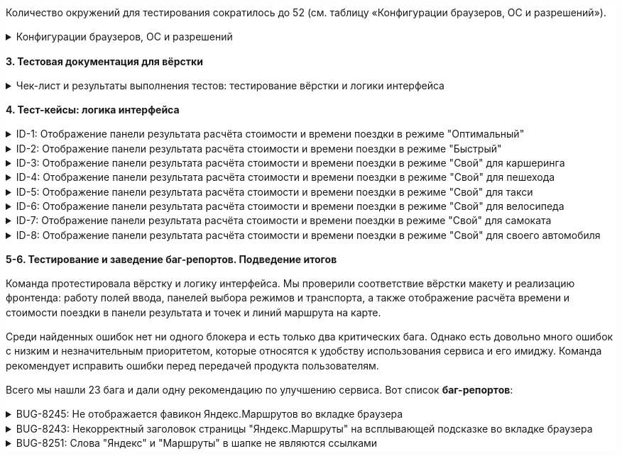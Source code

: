 Количество окружений для тестирования сократилось до 52 (см. таблицу «Конфигурации браузеров, ОС и разрешений»).

<details><summary>Конфигурации браузеров, ОС и разрешений</summary></details>

**3. Тестовая документация для вёрстки**

<details><summary>Чек-лист и результаты выполнения тестов: тестирование вёрстки и логики интерфейса</summary></details>

**4. Тест-кейсы: логика интерфейса**

<details><summary>ID-1: Отображение панели результата расчёта стоимости и времени поездки в режиме "Оптимальный"</summary></details>

<details><summary>ID-2: Отображение панели результата расчёта стоимости и времени поездки в режиме "Быстрый"</summary></details>

<details><summary>ID-3: Отображение панели результата расчёта стоимости и времени поездки в режиме "Свой" для каршеринга</summary></details>

<details><summary>ID-4: Отображение панели результата расчёта стоимости и времени поездки в режиме "Свой" для пешехода</summary></details>

<details><summary>ID-5: Отображение панели результата расчёта стоимости и времени поездки в режиме "Свой" для такси</summary></details>

<details><summary>ID-6: Отображение панели результата расчёта стоимости и времени поездки в режиме "Свой" для велосипеда</summary></details>

<details><summary>ID-7: Отображение панели результата расчёта стоимости и времени поездки в режиме "Свой" для самоката</summary></details>

<details><summary>ID-8: Отображение панели результата расчёта стоимости и времени поездки в режиме "Свой" для своего автомобиля</summary></details>

**5-6. Тестирование и заведение баг-репортов. Подведение итогов**

Команда протестировала вёрстку и логику интерфейса. Мы проверили соответствие вёрстки макету и реализацию фронтенда: работу полей ввода, панелей выбора режимов и транспорта, а также отображение расчёта времени и стоимости поездки в панели результата и точек и линий маршрута на карте.

Среди найденных ошибок нет ни одного блокера и есть только два критических бага. Однако есть довольно много ошибок с низким и незначительным приоритетом, которые относятся к удобству использования сервиса и его имиджу. Команда рекомендует исправить ошибки перед передачей продукта пользователям.

Всего мы нашли 23 бага и дали одну рекомендацию по улучшению сервиса. Вот список **баг-репортов**:

<a name="BUG-8245" />
<details><summary>BUG-8245: Не отображается фавикон Яндекс.Маршрутов во вкладке браузера</summary></details>

<a name="BUG-8243" />
<details><summary>BUG-8243: Некорректный заголовок страницы "Яндекс.Маршруты" на всплывающей подсказке во вкладке браузера</summary></details>

<a name="BUG-8251" />
<details><summary>BUG-8251: Слова "Яндекс" и "Маршруты" в шапке не являются ссылками</summary></details>
